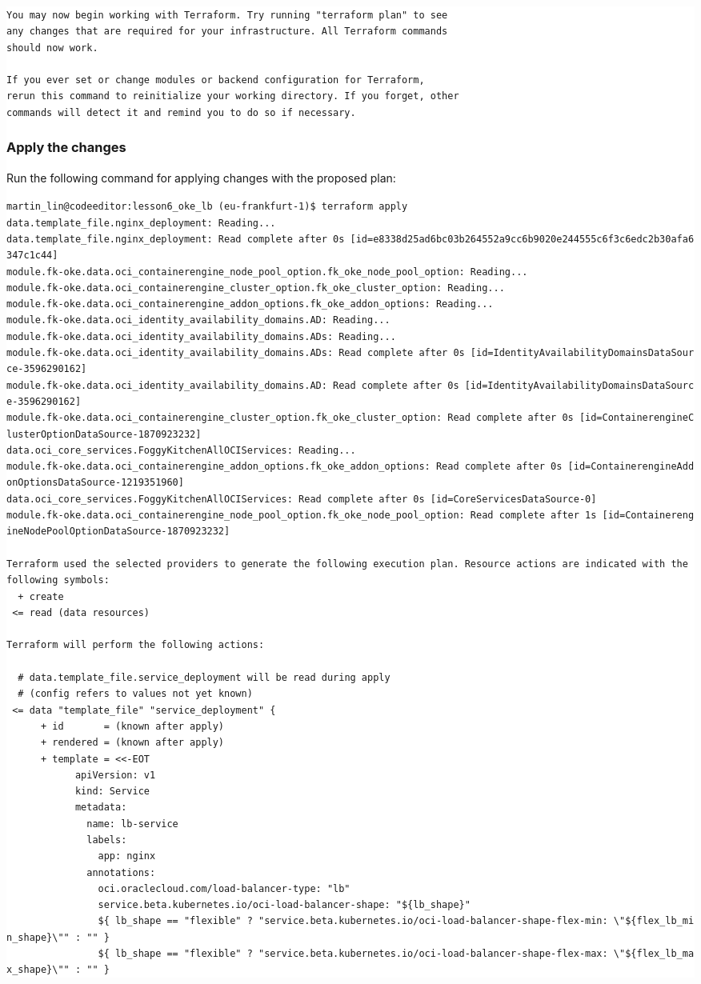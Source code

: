 ```
You may now begin working with Terraform. Try running "terraform plan" to see
any changes that are required for your infrastructure. All Terraform commands
should now work.

If you ever set or change modules or backend configuration for Terraform,
rerun this command to reinitialize your working directory. If you forget, other
commands will detect it and remind you to do so if necessary.
```

### Apply the changes 

Run the following command for applying changes with the proposed plan:

```
martin_lin@codeeditor:lesson6_oke_lb (eu-frankfurt-1)$ terraform apply
data.template_file.nginx_deployment: Reading...
data.template_file.nginx_deployment: Read complete after 0s [id=e8338d25ad6bc03b264552a9cc6b9020e244555c6f3c6edc2b30afa6347c1c44]
module.fk-oke.data.oci_containerengine_node_pool_option.fk_oke_node_pool_option: Reading...
module.fk-oke.data.oci_containerengine_cluster_option.fk_oke_cluster_option: Reading...
module.fk-oke.data.oci_containerengine_addon_options.fk_oke_addon_options: Reading...
module.fk-oke.data.oci_identity_availability_domains.AD: Reading...
module.fk-oke.data.oci_identity_availability_domains.ADs: Reading...
module.fk-oke.data.oci_identity_availability_domains.ADs: Read complete after 0s [id=IdentityAvailabilityDomainsDataSource-3596290162]
module.fk-oke.data.oci_identity_availability_domains.AD: Read complete after 0s [id=IdentityAvailabilityDomainsDataSource-3596290162]
module.fk-oke.data.oci_containerengine_cluster_option.fk_oke_cluster_option: Read complete after 0s [id=ContainerengineClusterOptionDataSource-1870923232]
data.oci_core_services.FoggyKitchenAllOCIServices: Reading...
module.fk-oke.data.oci_containerengine_addon_options.fk_oke_addon_options: Read complete after 0s [id=ContainerengineAddonOptionsDataSource-1219351960]
data.oci_core_services.FoggyKitchenAllOCIServices: Read complete after 0s [id=CoreServicesDataSource-0]
module.fk-oke.data.oci_containerengine_node_pool_option.fk_oke_node_pool_option: Read complete after 1s [id=ContainerengineNodePoolOptionDataSource-1870923232]

Terraform used the selected providers to generate the following execution plan. Resource actions are indicated with the following symbols:
  + create
 <= read (data resources)

Terraform will perform the following actions:

  # data.template_file.service_deployment will be read during apply
  # (config refers to values not yet known)
 <= data "template_file" "service_deployment" {
      + id       = (known after apply)
      + rendered = (known after apply)
      + template = <<-EOT
            apiVersion: v1
            kind: Service
            metadata:
              name: lb-service
              labels:
                app: nginx
              annotations:
                oci.oraclecloud.com/load-balancer-type: "lb"
                service.beta.kubernetes.io/oci-load-balancer-shape: "${lb_shape}"
                ${ lb_shape == "flexible" ? "service.beta.kubernetes.io/oci-load-balancer-shape-flex-min: \"${flex_lb_min_shape}\"" : "" }
                ${ lb_shape == "flexible" ? "service.beta.kubernetes.io/oci-load-balancer-shape-flex-max: \"${flex_lb_max_shape}\"" : "" }  
```